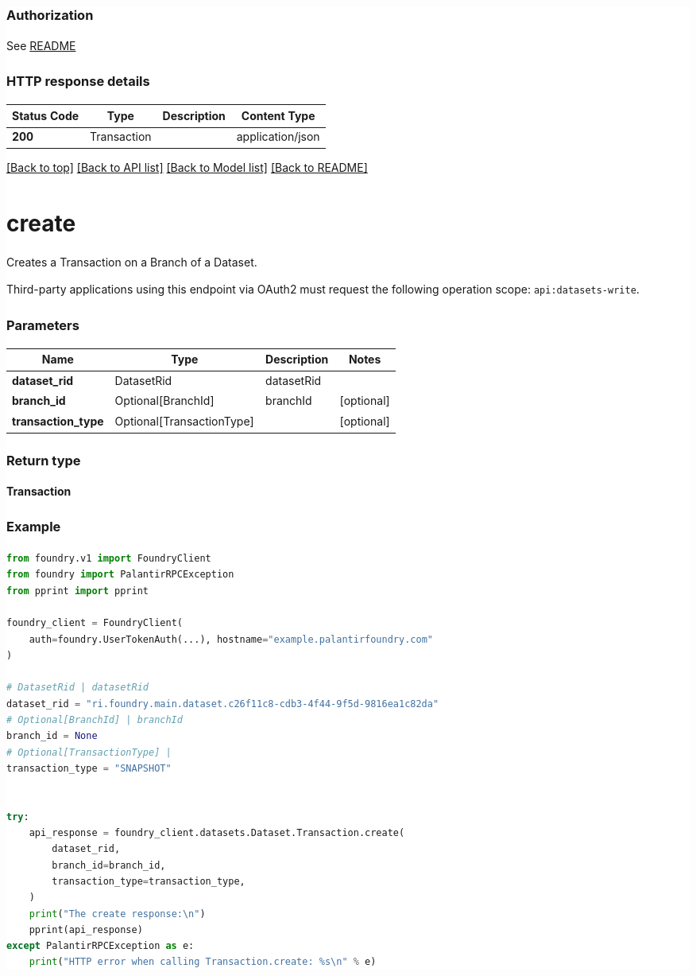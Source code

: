

### Authorization

See [README](../../../README.md#authorization)

### HTTP response details
| Status Code | Type        | Description | Content Type |
|-------------|-------------|-------------|------------------|
**200** | Transaction  |  | application/json |

[[Back to top]](#) [[Back to API list]](../../../README.md#apis-v1-link) [[Back to Model list]](../../../README.md#models-v1-link) [[Back to README]](../../../README.md)

# **create**
Creates a Transaction on a Branch of a Dataset.

Third-party applications using this endpoint via OAuth2 must request the following operation scope: `api:datasets-write`.


### Parameters

Name | Type | Description  | Notes |
------------- | ------------- | ------------- | ------------- |
**dataset_rid** | DatasetRid | datasetRid |  |
**branch_id** | Optional[BranchId] | branchId | [optional] |
**transaction_type** | Optional[TransactionType] |  | [optional] |

### Return type
**Transaction**

### Example

```python
from foundry.v1 import FoundryClient
from foundry import PalantirRPCException
from pprint import pprint

foundry_client = FoundryClient(
    auth=foundry.UserTokenAuth(...), hostname="example.palantirfoundry.com"
)

# DatasetRid | datasetRid
dataset_rid = "ri.foundry.main.dataset.c26f11c8-cdb3-4f44-9f5d-9816ea1c82da"
# Optional[BranchId] | branchId
branch_id = None
# Optional[TransactionType] |
transaction_type = "SNAPSHOT"


try:
    api_response = foundry_client.datasets.Dataset.Transaction.create(
        dataset_rid,
        branch_id=branch_id,
        transaction_type=transaction_type,
    )
    print("The create response:\n")
    pprint(api_response)
except PalantirRPCException as e:
    print("HTTP error when calling Transaction.create: %s\n" % e)

```
